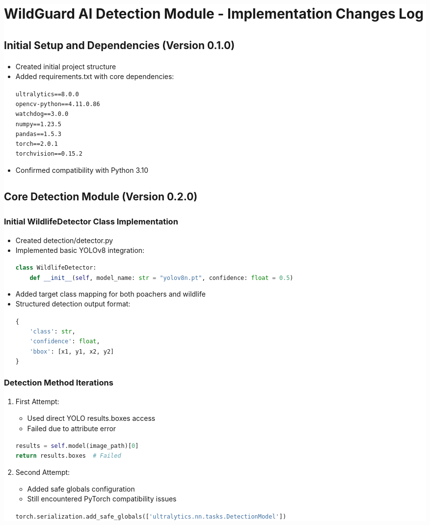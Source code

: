 # WildGuard AI Detection Module - Implementation Changes Log

## Initial Setup and Dependencies (Version 0.1.0)
- Created initial project structure
- Added requirements.txt with core dependencies:
  ```
  ultralytics==8.0.0
  opencv-python==4.11.0.86
  watchdog==3.0.0
  numpy==1.23.5
  pandas==1.5.3
  torch==2.0.1
  torchvision==0.15.2
  ```
- Confirmed compatibility with Python 3.10

## Core Detection Module (Version 0.2.0)
### Initial WildlifeDetector Class Implementation
- Created detection/detector.py
- Implemented basic YOLOv8 integration:
  ```python
  class WildlifeDetector:
      def __init__(self, model_name: str = "yolov8n.pt", confidence: float = 0.5)
  ```
- Added target class mapping for both poachers and wildlife
- Structured detection output format:
  ```python
  {
      'class': str,
      'confidence': float,
      'bbox': [x1, y1, x2, y2]
  }
  ```

### Detection Method Iterations
1. First Attempt:
   - Used direct YOLO results.boxes access
   - Failed due to attribute error
   ```python
   results = self.model(image_path)[0]
   return results.boxes  # Failed
   ```

2. Second Attempt:
   - Added safe globals configuration
   - Still encountered PyTorch compatibility issues
   ```python
   torch.serialization.add_safe_globals(['ultralytics.nn.tasks.DetectionModel'])
   ```
